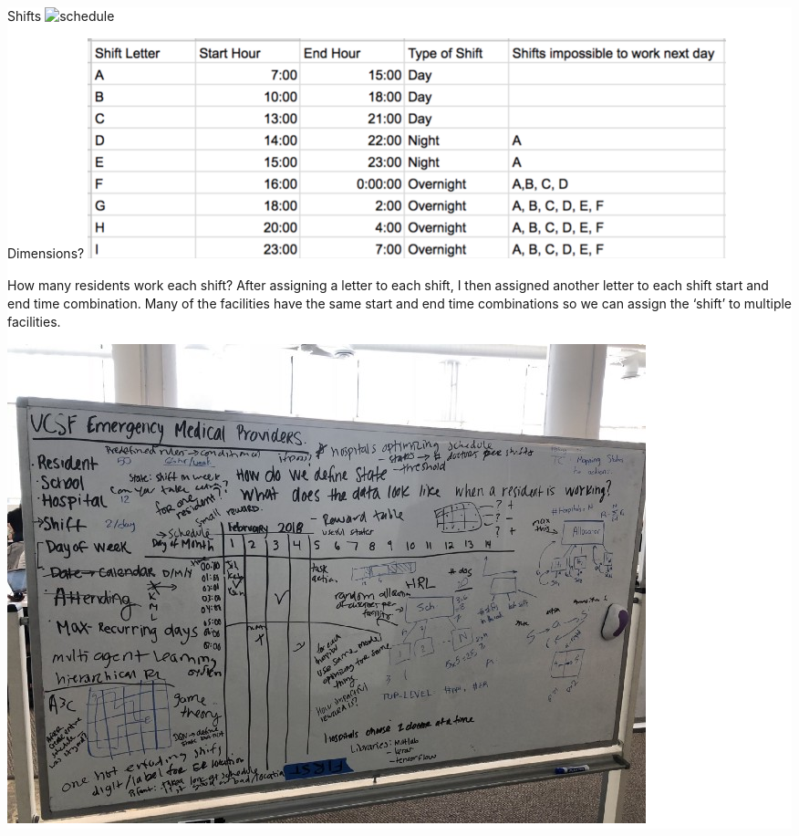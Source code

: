 Shifts
![schedule](er-scheduling-excel.png)

Dimensions?
![schedule](/images/er-sched-dimensions.png)

How many residents work each shift?
After assigning a letter to each shift, I then assigned another letter to each shift start and end time combination. Many of the facilities have the same start and end time combinations so we can assign the ‘shift’ to multiple facilities.

![schedule](/images/er-scheduling-board.jpeg)
